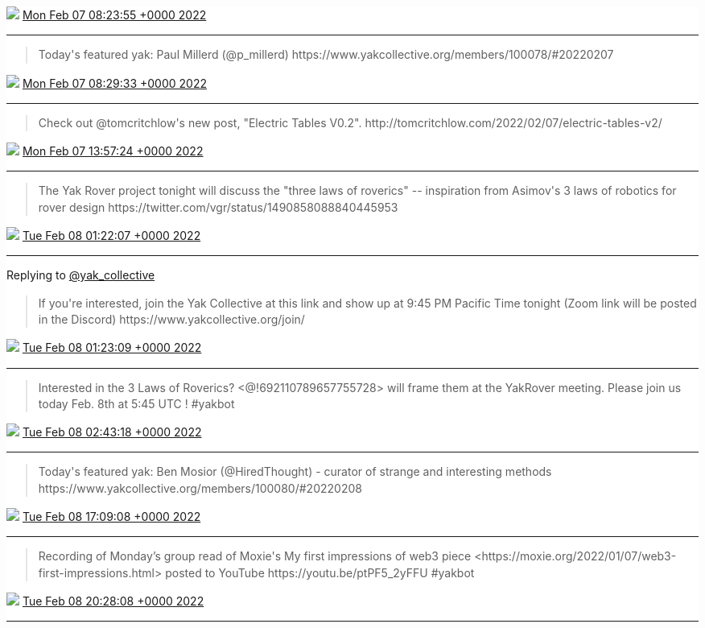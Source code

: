 <img src="../../media/tweet.ico" width="12" /> [Mon Feb 07 08:23:55 +0000 2022](https://twitter.com/yak_collective/status/1490602210857824260)

----

> Today's featured yak: Paul Millerd \(@p\_millerd\) https://www\.yakcollective\.org/members/100078/\#20220207

<img src="../../media/tweet.ico" width="12" /> [Mon Feb 07 08:29:33 +0000 2022](https://twitter.com/yak_collective/status/1490603625785311232)

----

> Check out @tomcritchlow's new post, "Electric Tables V0\.2"\. http://tomcritchlow\.com/2022/02/07/electric\-tables\-v2/

<img src="../../media/tweet.ico" width="12" /> [Mon Feb 07 13:57:24 +0000 2022](https://twitter.com/yak_collective/status/1490686133424082946)

----

> The Yak Rover project tonight will discuss the "three laws of roverics" \-\- inspiration from Asimov's 3 laws of robotics for rover design https://twitter\.com/vgr/status/1490858088840445953

<img src="../../media/tweet.ico" width="12" /> [Tue Feb 08 01:22:07 +0000 2022](https://twitter.com/yak_collective/status/1490858449085005825)

----

Replying to [@yak\_collective](https://twitter.com/yak_collective/status/1490858449085005825)

> If you're interested, join the Yak Collective at this link and show up at 9:45 PM Pacific Time tonight \(Zoom link will be posted in the Discord\) https://www\.yakcollective\.org/join/

<img src="../../media/tweet.ico" width="12" /> [Tue Feb 08 01:23:09 +0000 2022](https://twitter.com/yak_collective/status/1490858708380774401)

----

> Interested in the 3 Laws of Roverics? &lt;@\!692110789657755728&gt; will frame them at the YakRover meeting\. Please join us today Feb\. 8th at 5:45 UTC \! \#yakbot

<img src="../../media/tweet.ico" width="12" /> [Tue Feb 08 02:43:18 +0000 2022](https://twitter.com/yak_collective/status/1490878879816462336)

----

> Today's featured yak: Ben Mosior \(@HiredThought\) \- curator of strange and interesting methods https://www\.yakcollective\.org/members/100080/\#20220208

<img src="../../media/tweet.ico" width="12" /> [Tue Feb 08 17:09:08 +0000 2022](https://twitter.com/yak_collective/status/1491096773129080833)

----

> Recording of Monday’s group read of Moxie's My first impressions of web3 piece &lt;https://moxie\.org/2022/01/07/web3\-first\-impressions\.html&gt; posted to YouTube https://youtu\.be/ptPF5\_2yFFU \#yakbot

<img src="../../media/tweet.ico" width="12" /> [Tue Feb 08 20:28:08 +0000 2022](https://twitter.com/yak_collective/status/1491146853534023687)

----
